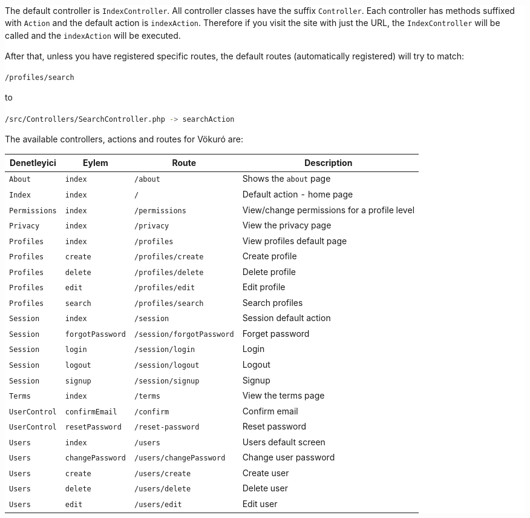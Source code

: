 The default controller is `IndexController`. All controller classes have the suffix `Controller`. Each controller has methods suffixed with `Action` and the default action is `indexAction`. Therefore if you visit the site with just the URL, the `IndexController` will be called and the `indexAction` will be executed.

After that, unless you have registered specific routes, the default routes (automatically registered) will try to match:

```bash
/profiles/search
```

to

```bash
/src/Controllers/SearchController.php -> searchAction
```

The available controllers, actions and routes for Vökuró are:

| Denetleyici   | Eylem            | Route                     | Description                                 |
| ------------- | ---------------- | ------------------------- | ------------------------------------------- |
| `About`       | `index`          | `/about`                  | Shows the `about` page                      |
| `Index`       | `index`          | `/`                       | Default action - home page                  |
| `Permissions` | `index`          | `/permissions`            | View/change permissions for a profile level |
| `Privacy`     | `index`          | `/privacy`                | View the privacy page                       |
| `Profiles`    | `index`          | `/profiles`               | View profiles default page                  |
| `Profiles`    | `create`         | `/profiles/create`        | Create profile                              |
| `Profiles`    | `delete`         | `/profiles/delete`        | Delete profile                              |
| `Profiles`    | `edit`           | `/profiles/edit`          | Edit profile                                |
| `Profiles`    | `search`         | `/profiles/search`        | Search profiles                             |
| `Session`     | `index`          | `/session`                | Session default action                      |
| `Session`     | `forgotPassword` | `/session/forgotPassword` | Forget password                             |
| `Session`     | `login`          | `/session/login`          | Login                                       |
| `Session`     | `logout`         | `/session/logout`         | Logout                                      |
| `Session`     | `signup`         | `/session/signup`         | Signup                                      |
| `Terms`       | `index`          | `/terms`                  | View the terms page                         |
| `UserControl` | `confirmEmail`   | `/confirm`                | Confirm email                               |
| `UserControl` | `resetPassword`  | `/reset-password`         | Reset password                              |
| `Users`       | `index`          | `/users`                  | Users default screen                        |
| `Users`       | `changePassword` | `/users/changePassword`   | Change user password                        |
| `Users`       | `create`         | `/users/create`           | Create user                                 |
| `Users`       | `delete`         | `/users/delete`           | Delete user                                 |
| `Users`       | `edit`           | `/users/edit`             | Edit user                                   |
